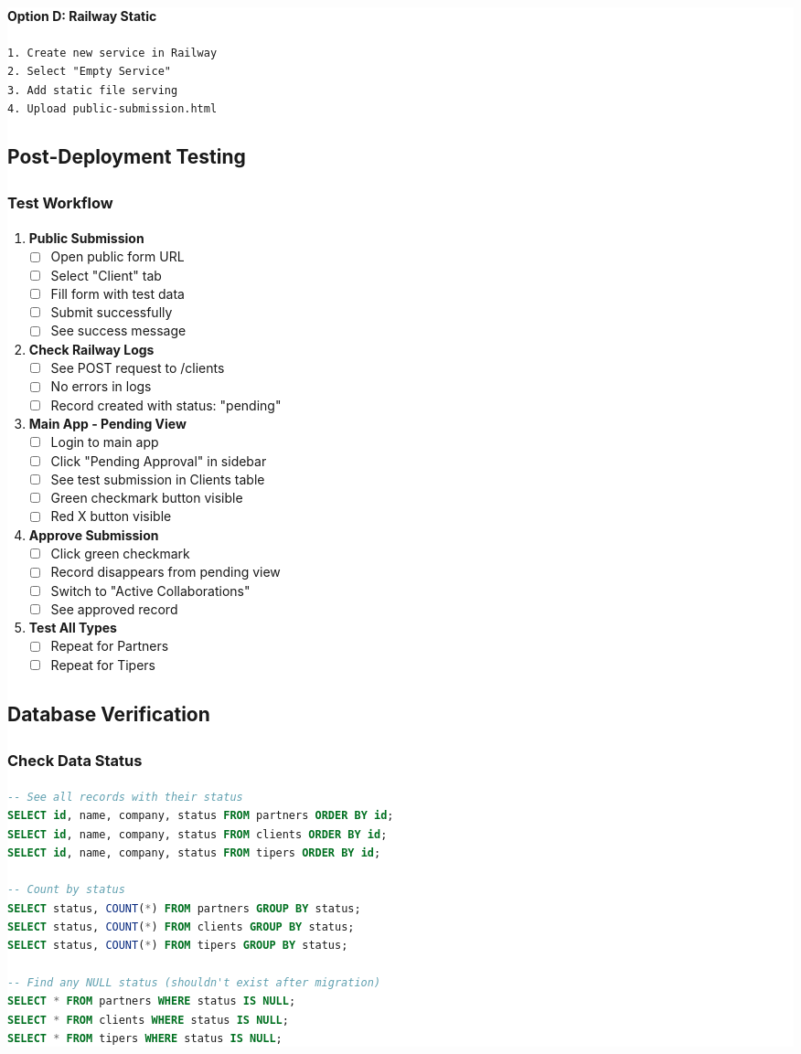 #### Option D: Railway Static
```
1. Create new service in Railway
2. Select "Empty Service"
3. Add static file serving
4. Upload public-submission.html
```

## Post-Deployment Testing

### Test Workflow
1. **Public Submission**
   - [ ] Open public form URL
   - [ ] Select "Client" tab
   - [ ] Fill form with test data
   - [ ] Submit successfully
   - [ ] See success message

2. **Check Railway Logs**
   - [ ] See POST request to /clients
   - [ ] No errors in logs
   - [ ] Record created with status: "pending"

3. **Main App - Pending View**
   - [ ] Login to main app
   - [ ] Click "Pending Approval" in sidebar
   - [ ] See test submission in Clients table
   - [ ] Green checkmark button visible
   - [ ] Red X button visible

4. **Approve Submission**
   - [ ] Click green checkmark
   - [ ] Record disappears from pending view
   - [ ] Switch to "Active Collaborations"
   - [ ] See approved record

5. **Test All Types**
   - [ ] Repeat for Partners
   - [ ] Repeat for Tipers

## Database Verification

### Check Data Status
```sql
-- See all records with their status
SELECT id, name, company, status FROM partners ORDER BY id;
SELECT id, name, company, status FROM clients ORDER BY id;
SELECT id, name, company, status FROM tipers ORDER BY id;

-- Count by status
SELECT status, COUNT(*) FROM partners GROUP BY status;
SELECT status, COUNT(*) FROM clients GROUP BY status;
SELECT status, COUNT(*) FROM tipers GROUP BY status;

-- Find any NULL status (shouldn't exist after migration)
SELECT * FROM partners WHERE status IS NULL;
SELECT * FROM clients WHERE status IS NULL;
SELECT * FROM tipers WHERE status IS NULL;
```
